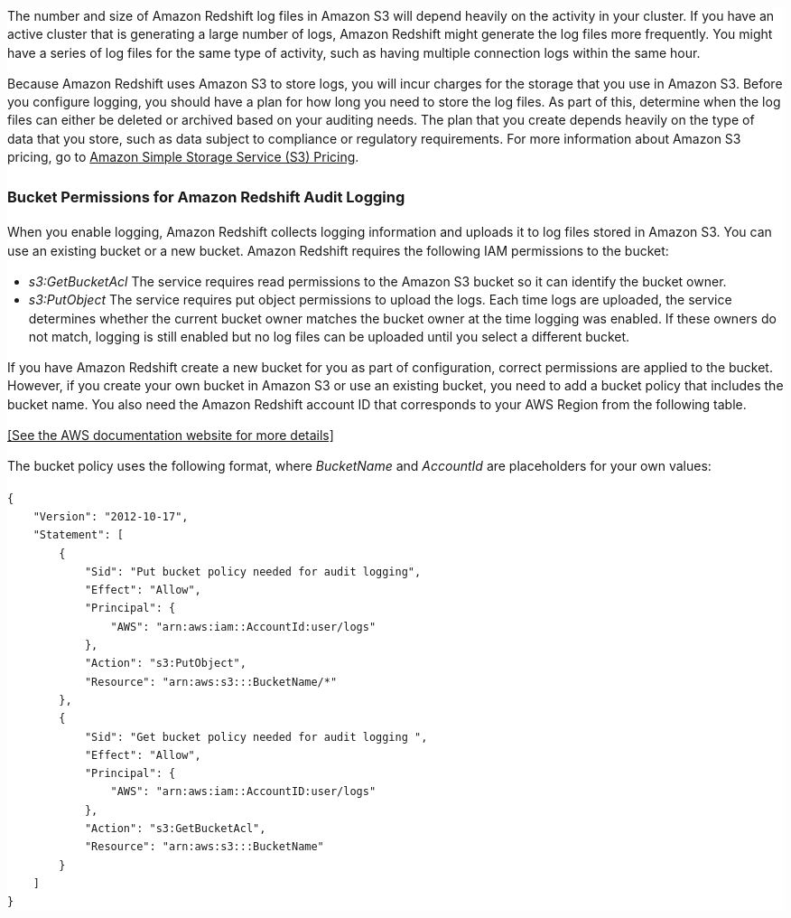 The number and size of Amazon Redshift log files in Amazon S3 will depend heavily on the activity in your cluster\. If you have an active cluster that is generating a large number of logs, Amazon Redshift might generate the log files more frequently\. You might have a series of log files for the same type of activity, such as having multiple connection logs within the same hour\.

Because Amazon Redshift uses Amazon S3 to store logs, you will incur charges for the storage that you use in Amazon S3\. Before you configure logging, you should have a plan for how long you need to store the log files\. As part of this, determine when the log files can either be deleted or archived based on your auditing needs\. The plan that you create depends heavily on the type of data that you store, such as data subject to compliance or regulatory requirements\. For more information about Amazon S3 pricing, go to [Amazon Simple Storage Service \(S3\) Pricing](https://aws.amazon.com/s3/pricing/)\.

### Bucket Permissions for Amazon Redshift Audit Logging<a name="db-auditing-bucket-permissions"></a>

When you enable logging, Amazon Redshift collects logging information and uploads it to log files stored in Amazon S3\. You can use an existing bucket or a new bucket\. Amazon Redshift requires the following IAM permissions to the bucket: 
+ *s3:GetBucketAcl* The service requires read permissions to the Amazon S3 bucket so it can identify the bucket owner\. 
+ *s3:PutObject* The service requires put object permissions to upload the logs\. Each time logs are uploaded, the service determines whether the current bucket owner matches the bucket owner at the time logging was enabled\. If these owners do not match, logging is still enabled but no log files can be uploaded until you select a different bucket\.

If you have Amazon Redshift create a new bucket for you as part of configuration, correct permissions are applied to the bucket\. However, if you create your own bucket in Amazon S3 or use an existing bucket, you need to add a bucket policy that includes the bucket name\. You also need the Amazon Redshift account ID that corresponds to your AWS Region from the following table\.

[\[See the AWS documentation website for more details\]](http://docs.aws.amazon.com/redshift/latest/mgmt/db-auditing.html)

The bucket policy uses the following format, where *BucketName* and *AccountId* are placeholders for your own values: 

```
{
	"Version": "2012-10-17",
	"Statement": [
		{
			"Sid": "Put bucket policy needed for audit logging",
			"Effect": "Allow",
			"Principal": {
				"AWS": "arn:aws:iam::AccountId:user/logs"
			},
			"Action": "s3:PutObject",
			"Resource": "arn:aws:s3:::BucketName/*"
		},
		{
			"Sid": "Get bucket policy needed for audit logging ",
			"Effect": "Allow",
			"Principal": {
				"AWS": "arn:aws:iam::AccountID:user/logs"
			},
			"Action": "s3:GetBucketAcl",
			"Resource": "arn:aws:s3:::BucketName"
		}
	]
}
```
